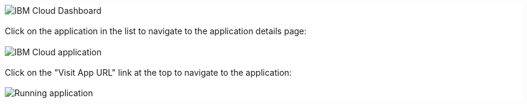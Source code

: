 ![IBM Cloud Dashboard](./media/ibm-cloud-dashboard-2.png)

Click on the application in the list to navigate to the application details page:

![IBM Cloud application](./media/ibm-cloud-app.png)

Click on the "Visit App URL" link at the top to navigate to the application:

![Running application](./media/running-app.png)
